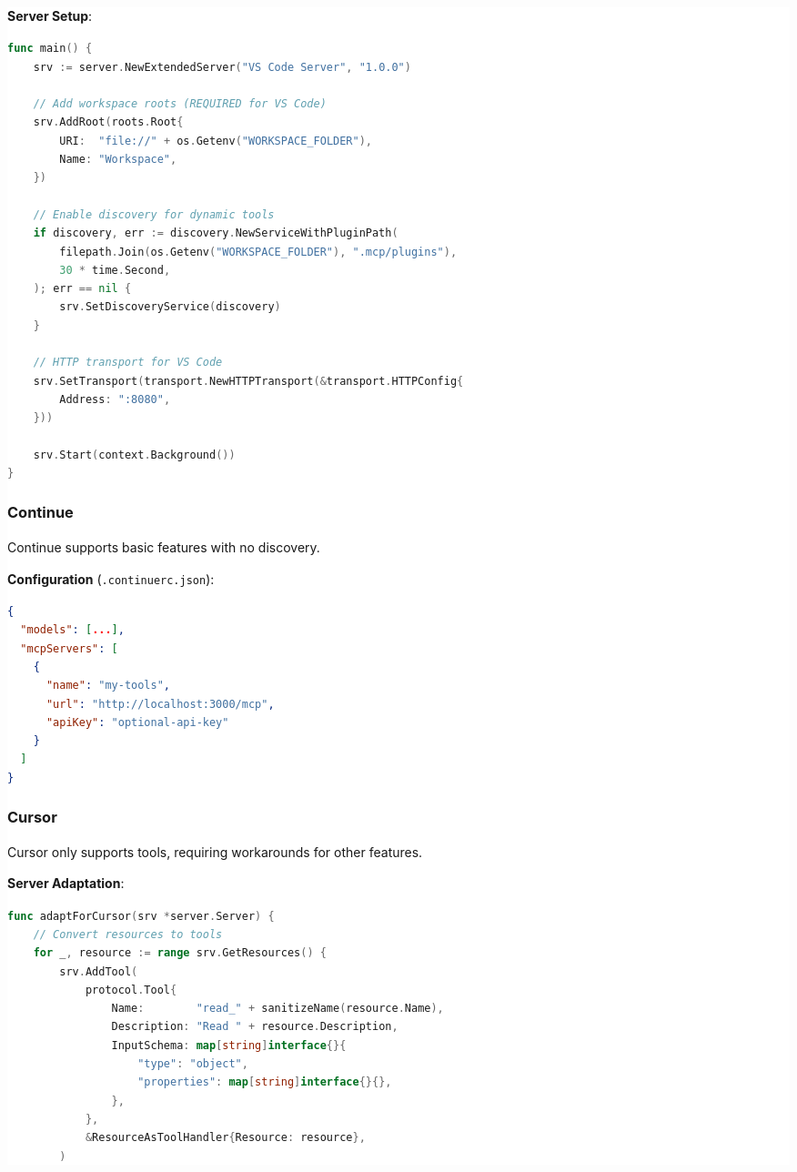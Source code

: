 **Server Setup**:
```go
func main() {
    srv := server.NewExtendedServer("VS Code Server", "1.0.0")
    
    // Add workspace roots (REQUIRED for VS Code)
    srv.AddRoot(roots.Root{
        URI:  "file://" + os.Getenv("WORKSPACE_FOLDER"),
        Name: "Workspace",
    })
    
    // Enable discovery for dynamic tools
    if discovery, err := discovery.NewServiceWithPluginPath(
        filepath.Join(os.Getenv("WORKSPACE_FOLDER"), ".mcp/plugins"),
        30 * time.Second,
    ); err == nil {
        srv.SetDiscoveryService(discovery)
    }
    
    // HTTP transport for VS Code
    srv.SetTransport(transport.NewHTTPTransport(&transport.HTTPConfig{
        Address: ":8080",
    }))
    
    srv.Start(context.Background())
}
```

### Continue

Continue supports basic features with no discovery.

**Configuration** (`.continuerc.json`):
```json
{
  "models": [...],
  "mcpServers": [
    {
      "name": "my-tools",
      "url": "http://localhost:3000/mcp",
      "apiKey": "optional-api-key"
    }
  ]
}
```

### Cursor

Cursor only supports tools, requiring workarounds for other features.

**Server Adaptation**:
```go
func adaptForCursor(srv *server.Server) {
    // Convert resources to tools
    for _, resource := range srv.GetResources() {
        srv.AddTool(
            protocol.Tool{
                Name:        "read_" + sanitizeName(resource.Name),
                Description: "Read " + resource.Description,
                InputSchema: map[string]interface{}{
                    "type": "object",
                    "properties": map[string]interface{}{},
                },
            },
            &ResourceAsToolHandler{Resource: resource},
        )
```